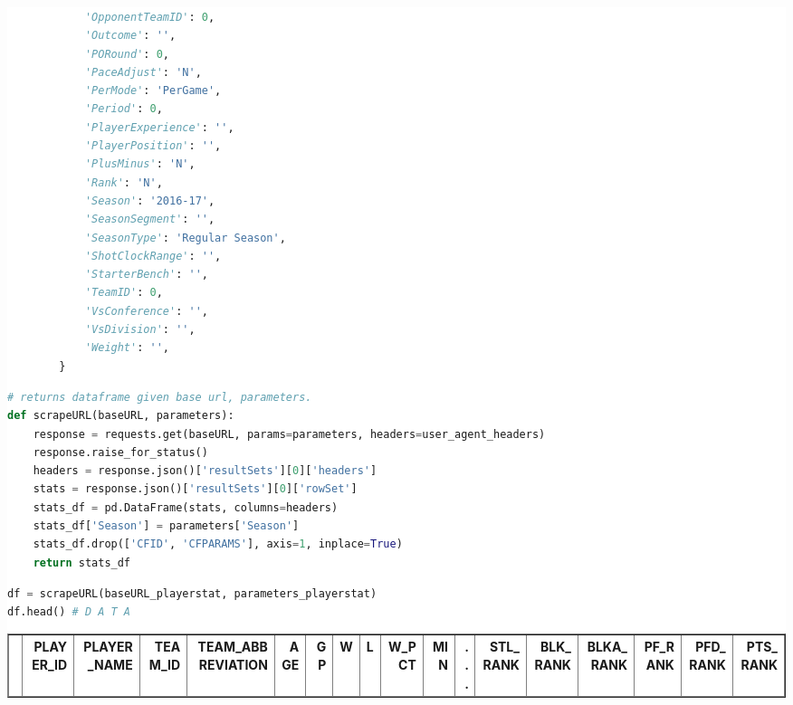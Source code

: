 ```python
            'OpponentTeamID': 0,
            'Outcome': '',
            'PORound': 0,
            'PaceAdjust': 'N',
            'PerMode': 'PerGame',
            'Period': 0,
            'PlayerExperience': '',
            'PlayerPosition': '',
            'PlusMinus': 'N',
            'Rank': 'N',
            'Season': '2016-17',
            'SeasonSegment': '',
            'SeasonType': 'Regular Season',
            'ShotClockRange': '',
            'StarterBench': '',
            'TeamID': 0,
            'VsConference': '',
            'VsDivision': '',
            'Weight': '',
        }
```


```python
# returns dataframe given base url, parameters.
def scrapeURL(baseURL, parameters):
    response = requests.get(baseURL, params=parameters, headers=user_agent_headers)
    response.raise_for_status()
    headers = response.json()['resultSets'][0]['headers']
    stats = response.json()['resultSets'][0]['rowSet']
    stats_df = pd.DataFrame(stats, columns=headers)
    stats_df['Season'] = parameters['Season']
    stats_df.drop(['CFID', 'CFPARAMS'], axis=1, inplace=True)
    return stats_df
```


```python
df = scrapeURL(baseURL_playerstat, parameters_playerstat)
df.head() # D A T A 
```




<div>
<table border="1" class="dataframe">
  <thead>
    <tr style="text-align: right;">
      <th></th>
      <th>PLAYER_ID</th>
      <th>PLAYER_NAME</th>
      <th>TEAM_ID</th>
      <th>TEAM_ABBREVIATION</th>
      <th>AGE</th>
      <th>GP</th>
      <th>W</th>
      <th>L</th>
      <th>W_PCT</th>
      <th>MIN</th>
      <th>...</th>
      <th>STL_RANK</th>
      <th>BLK_RANK</th>
      <th>BLKA_RANK</th>
      <th>PF_RANK</th>
      <th>PFD_RANK</th>
      <th>PTS_RANK</th>